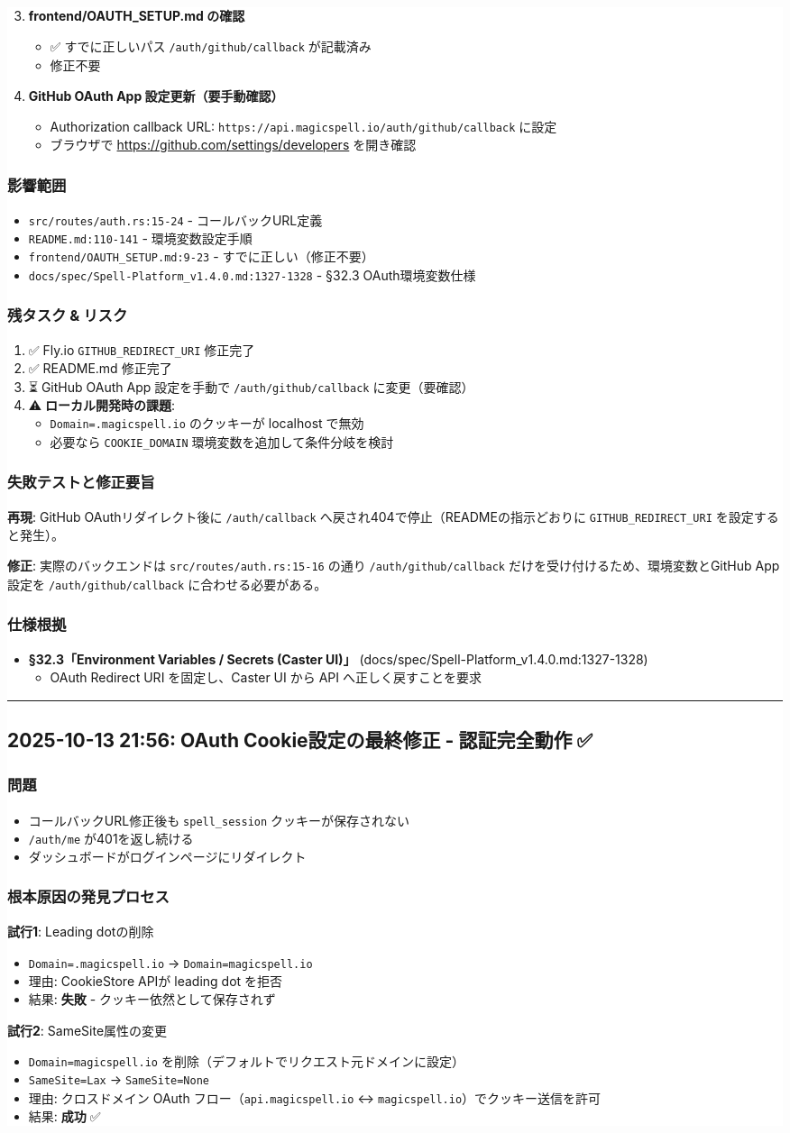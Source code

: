 3. **frontend/OAUTH_SETUP.md の確認**
   - ✅ すでに正しいパス `/auth/github/callback` が記載済み
   - 修正不要

4. **GitHub OAuth App 設定更新（要手動確認）**
   - Authorization callback URL: `https://api.magicspell.io/auth/github/callback` に設定
   - ブラウザで https://github.com/settings/developers を開き確認

### 影響範囲
- `src/routes/auth.rs:15-24` - コールバックURL定義
- `README.md:110-141` - 環境変数設定手順
- `frontend/OAUTH_SETUP.md:9-23` - すでに正しい（修正不要）
- `docs/spec/Spell-Platform_v1.4.0.md:1327-1328` - §32.3 OAuth環境変数仕様

### 残タスク & リスク
1. ✅ Fly.io `GITHUB_REDIRECT_URI` 修正完了
2. ✅ README.md 修正完了
3. ⏳ GitHub OAuth App 設定を手動で `/auth/github/callback` に変更（要確認）
4. ⚠️ **ローカル開発時の課題**:
   - `Domain=.magicspell.io` のクッキーが localhost で無効
   - 必要なら `COOKIE_DOMAIN` 環境変数を追加して条件分岐を検討

### 失敗テストと修正要旨
**再現**: GitHub OAuthリダイレクト後に `/auth/callback` へ戻され404で停止（READMEの指示どおりに `GITHUB_REDIRECT_URI` を設定すると発生）。

**修正**: 実際のバックエンドは `src/routes/auth.rs:15-16` の通り `/auth/github/callback` だけを受け付けるため、環境変数とGitHub App設定を `/auth/github/callback` に合わせる必要がある。

### 仕様根拠
- **§32.3「Environment Variables / Secrets (Caster UI)」** (docs/spec/Spell-Platform_v1.4.0.md:1327-1328)
  - OAuth Redirect URI を固定し、Caster UI から API へ正しく戻すことを要求

---

## 2025-10-13 21:56: OAuth Cookie設定の最終修正 - 認証完全動作 ✅

### 問題
- コールバックURL修正後も `spell_session` クッキーが保存されない
- `/auth/me` が401を返し続ける
- ダッシュボードがログインページにリダイレクト

### 根本原因の発見プロセス

**試行1**: Leading dotの削除
- `Domain=.magicspell.io` → `Domain=magicspell.io`
- 理由: CookieStore APIが leading dot を拒否
- 結果: **失敗** - クッキー依然として保存されず

**試行2**: SameSite属性の変更
- `Domain=magicspell.io` を削除（デフォルトでリクエスト元ドメインに設定）
- `SameSite=Lax` → `SameSite=None`
- 理由: クロスドメイン OAuth フロー（`api.magicspell.io` ↔ `magicspell.io`）でクッキー送信を許可
- 結果: **成功** ✅
